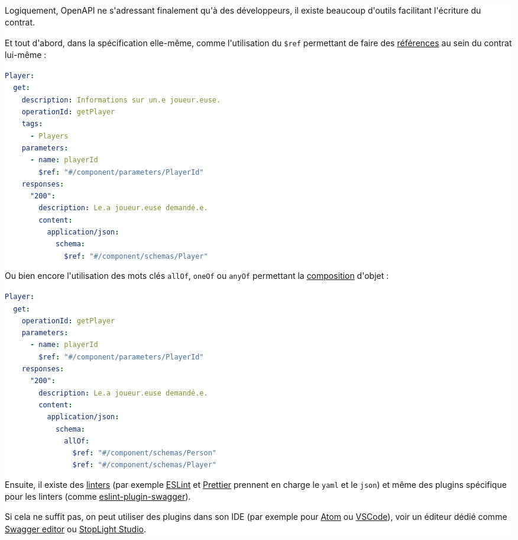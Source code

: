 Logiquement, OpenAPI ne s'adressant finalement qu'à des développeurs, il existe beaucoup d'outils facilitant l'écriture du contrat.

Et tout d'abord, dans la spécification elle-même, comme l'utilisation du `$ref` permettant de faire des [références](https://spec.openapis.org/oas/v3.0.2#relative-references-in-urls) au sein du contrat lui-même :

```yaml
Player:
  get:
    description: Informations sur un.e joueur.euse.
    operationId: getPlayer
    tags:
      - Players
    parameters:
      - name: playerId
        $ref: "#/component/parameters/PlayerId"
    responses:
      "200":
        description: Le.a joueur.euse demandé.e.
        content:
          application/json:
            schema:
              $ref: "#/component/schemas/Player"
```

Ou bien encore l'utilisation des mots clés `allOf`, `oneOf` ou `anyOf` permettant la [composition](https://spec.openapis.org/oas/v3.0.2#composition-and-inheritance-polymorphism) d'objet :

```yaml
Player:
  get:
    operationId: getPlayer
    parameters:
      - name: playerId
        $ref: "#/component/parameters/PlayerId"
    responses:
      "200":
        description: Le.a joueur.euse demandé.e.
        content:
          application/json:
            schema:
              allOf:
              	$ref: "#/component/schemas/Person"
                $ref: "#/component/schemas/Player"
```

Ensuite, il existe des [linters](https://fr.wikipedia.org/wiki/Lint_(logiciel)) (par exemple [ESLint](https://eslint.org/) et [Prettier](https://prettier.io/) prennent en charge le `yaml` et le `json`) et même des plugins spécifique pour les linters (comme [eslint-plugin-swagger](https://github.com/gregswindle/eslint-plugin-swagger)).

Si cela ne suffit pas, on peut utiliser des plugins dans son IDE (par exemple pour [Atom](https://atom.io/packages/linter-swagger) ou [VSCode](https://marketplace.visualstudio.com/items?itemName=42Crunch.vscode-openapi)), voir un éditeur dédié comme [Swagger editor](https://swagger.io/tools/swagger-editor/) ou [StopLight Studio](https://stoplight.io/studio/).
